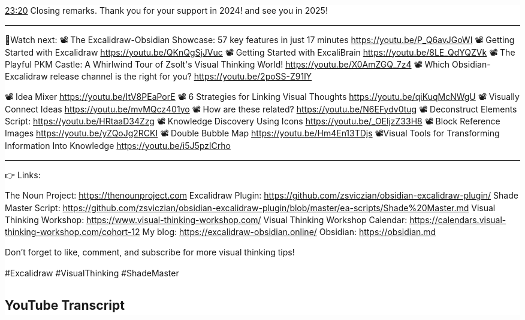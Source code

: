 [23:20](https://youtu.be/ISuORbVKyhQ?t=1400) Closing remarks. Thank you for your support in 2024! and see you in 2025!

-------

🍿Watch next: 
📽️ The Excalidraw-Obsidian Showcase: 57 key features in just 17 minutes https://youtu.be/P_Q6avJGoWI
📽️ Getting Started with Excalidraw https://youtu.be/QKnQgSjJVuc
📽️ Getting Started with ExcaliBrain https://youtu.be/8LE_QdYQZVk
📽️ The Playful PKM Castle: A Whirlwind Tour of Zsolt's Visual Thinking World! https://youtu.be/X0AmZGQ_7z4
📽️ Which Obsidian-Excalidraw release channel is the right for you? https://youtu.be/2poSS-Z91lY

📽️ Idea Mixer https://youtu.be/ItV8PEaPorE
📽️ 6 Strategies for Linking Visual Thoughts https://youtu.be/qiKuqMcNWgU
📽️ Visually Connect Ideas https://youtu.be/mvMQcz401yo
📽️ How are these related? https://youtu.be/N6EFydv0tug
📽️ Deconstruct Elements Script: https://youtu.be/HRtaaD34Zzg
📽️ Knowledge Discovery Using Icons https://youtu.be/_OEljzZ33H8
📽️ Block Reference Images https://youtu.be/yZQoJg2RCKI
📽️ Double Bubble Map https://youtu.be/Hm4En13TDjs
📽️Visual Tools for Transforming Information Into Knowledge https://youtu.be/i5J5pzICrho

---------

👉 Links:

The Noun Project: https://thenounproject.com
Excalidraw Plugin: https://github.com/zsviczian/obsidian-excalidraw-plugin/
Shade Master Script: https://github.com/zsviczian/obsidian-excalidraw-plugin/blob/master/ea-scripts/Shade%20Master.md
Visual Thinking Workshop: https://www.visual-thinking-workshop.com/
Visual Thinking Workshop Calendar: https://calendars.visual-thinking-workshop.com/cohort-12
My blog: https://excalidraw-obsidian.online/
Obsidian: https://obsidian.md

Don’t forget to like, comment, and subscribe for more visual thinking tips!

#Excalidraw #VisualThinking #ShadeMaster

## YouTube Transcript

